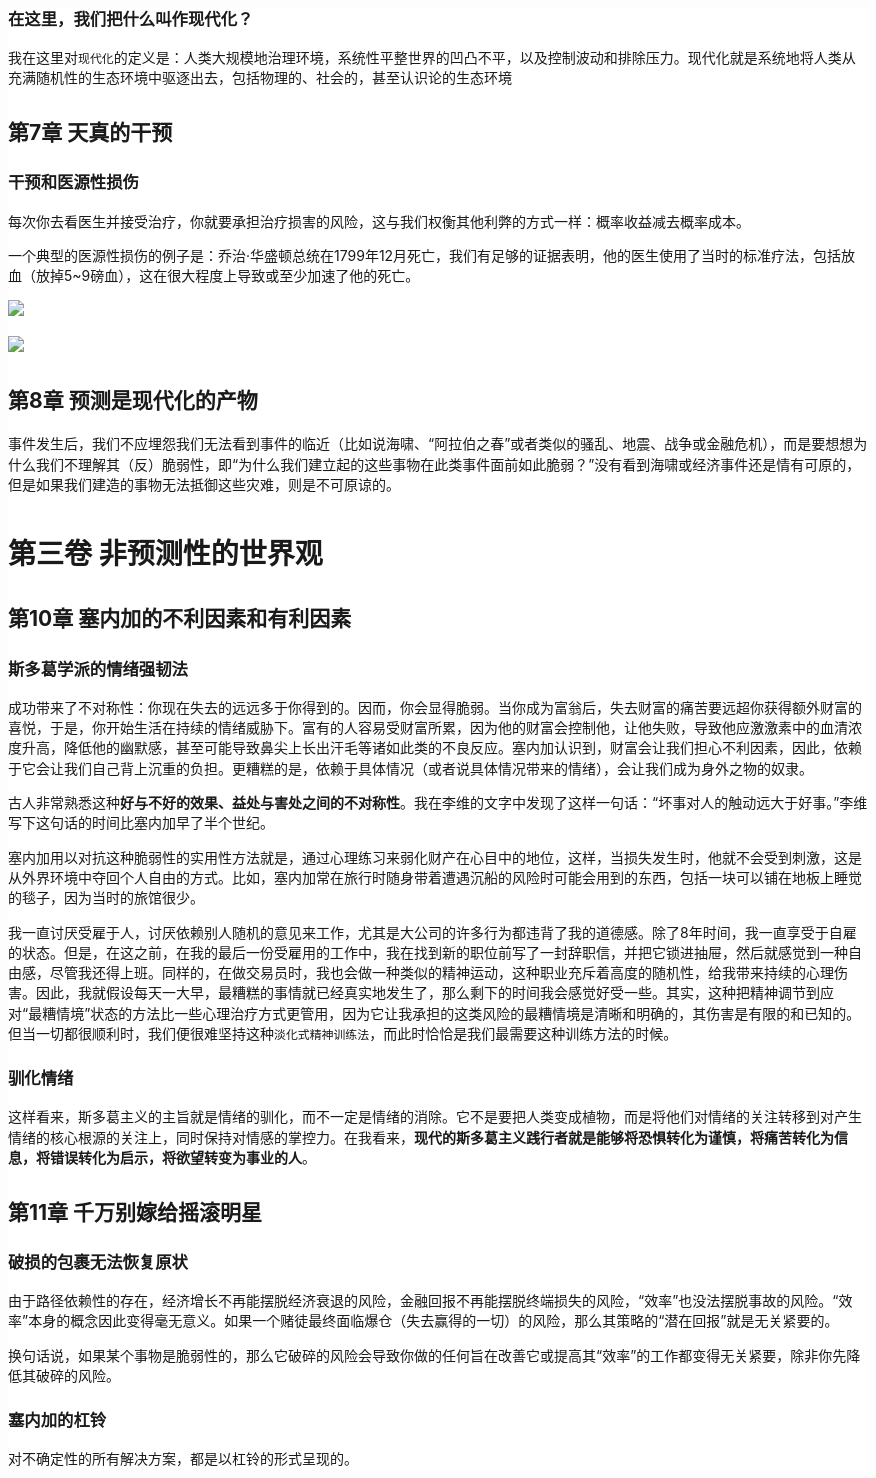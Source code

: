 ### 在这里，我们把什么叫作现代化？
我在这里对`现代化`的定义是：人类大规模地治理环境，系统性平整世界的凹凸不平，以及控制波动和排除压力。现代化就是系统地将人类从充满随机性的生态环境中驱逐出去，包括物理的、社会的，甚至认识论的生态环境

## 第7章 天真的干预
### 干预和医源性损伤
每次你去看医生并接受治疗，你就要承担治疗损害的风险，这与我们权衡其他利弊的方式一样：概率收益减去概率成本。

一个典型的医源性损伤的例子是：乔治·华盛顿总统在1799年12月死亡，我们有足够的证据表明，他的医生使用了当时的标准疗法，包括放血（放掉5~9磅血），这在很大程度上导致或至少加速了他的死亡。

![](Antifragile3.png)

![](Antifragile4.png)

## 第8章 预测是现代化的产物
事件发生后，我们不应埋怨我们无法看到事件的临近（比如说海啸、“阿拉伯之春”或者类似的骚乱、地震、战争或金融危机），而是要想想为什么我们不理解其（反）脆弱性，即“为什么我们建立起的这些事物在此类事件面前如此脆弱？”没有看到海啸或经济事件还是情有可原的，但是如果我们建造的事物无法抵御这些灾难，则是不可原谅的。

# 第三卷 非预测性的世界观
## 第10章 塞内加的不利因素和有利因素
### 斯多葛学派的情绪强韧法
成功带来了不对称性：你现在失去的远远多于你得到的。因而，你会显得脆弱。当你成为富翁后，失去财富的痛苦要远超你获得额外财富的喜悦，于是，你开始生活在持续的情绪威胁下。富有的人容易受财富所累，因为他的财富会控制他，让他失败，导致他应激激素中的血清浓度升高，降低他的幽默感，甚至可能导致鼻尖上长出汗毛等诸如此类的不良反应。塞内加认识到，财富会让我们担心不利因素，因此，依赖于它会让我们自己背上沉重的负担。更糟糕的是，依赖于具体情况（或者说具体情况带来的情绪），会让我们成为身外之物的奴隶。

古人非常熟悉这种**好与不好的效果、益处与害处之间的不对称性**。我在李维的文字中发现了这样一句话：“坏事对人的触动远大于好事。”李维写下这句话的时间比塞内加早了半个世纪。

塞内加用以对抗这种脆弱性的实用性方法就是，通过心理练习来弱化财产在心目中的地位，这样，当损失发生时，他就不会受到刺激，这是从外界环境中夺回个人自由的方式。比如，塞内加常在旅行时随身带着遭遇沉船的风险时可能会用到的东西，包括一块可以铺在地板上睡觉的毯子，因为当时的旅馆很少。

我一直讨厌受雇于人，讨厌依赖别人随机的意见来工作，尤其是大公司的许多行为都违背了我的道德感。除了8年时间，我一直享受于自雇的状态。但是，在这之前，在我的最后一份受雇用的工作中，我在找到新的职位前写了一封辞职信，并把它锁进抽屉，然后就感觉到一种自由感，尽管我还得上班。同样的，在做交易员时，我也会做一种类似的精神运动，这种职业充斥着高度的随机性，给我带来持续的心理伤害。因此，我就假设每天一大早，最糟糕的事情就已经真实地发生了，那么剩下的时间我会感觉好受一些。其实，这种把精神调节到应对“最糟情境”状态的方法比一些心理治疗方式更管用，因为它让我承担的这类风险的最糟情境是清晰和明确的，其伤害是有限的和已知的。但当一切都很顺利时，我们便很难坚持这种`淡化式精神训练法`，而此时恰恰是我们最需要这种训练方法的时候。

### 驯化情绪
这样看来，斯多葛主义的主旨就是情绪的驯化，而不一定是情绪的消除。它不是要把人类变成植物，而是将他们对情绪的关注转移到对产生情绪的核心根源的关注上，同时保持对情感的掌控力。在我看来，**现代的斯多葛主义践行者就是能够将恐惧转化为谨慎，将痛苦转化为信息，将错误转化为启示，将欲望转变为事业的人**。

## 第11章 千万别嫁给摇滚明星
### 破损的包裹无法恢复原状
由于路径依赖性的存在，经济增长不再能摆脱经济衰退的风险，金融回报不再能摆脱终端损失的风险，“效率”也没法摆脱事故的风险。“效率”本身的概念因此变得毫无意义。如果一个赌徒最终面临爆仓（失去赢得的一切）的风险，那么其策略的“潜在回报”就是无关紧要的。

换句话说，如果某个事物是脆弱性的，那么它破碎的风险会导致你做的任何旨在改善它或提高其“效率”的工作都变得无关紧要，除非你先降低其破碎的风险。

### 塞内加的杠铃
对不确定性的所有解决方案，都是以杠铃的形式呈现的。
